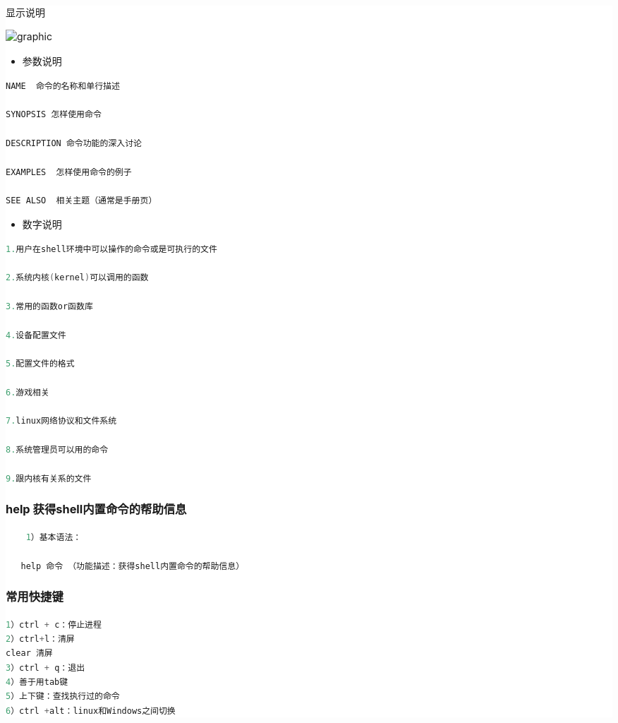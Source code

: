 显示说明

![graphic](https://tprzfbucket.oss-cn-beijing.aliyuncs.com/linux/202012/13/094404-356599.jpeg)

- 参数说明

~~~ java
NAME  命令的名称和单行描述

SYNOPSIS 怎样使用命令

DESCRIPTION 命令功能的深入讨论

EXAMPLES  怎样使用命令的例子

SEE ALSO  相关主题（通常是手册页）
~~~

- 数字说明

~~~ java
1.用户在shell环境中可以操作的命令或是可执行的文件

2.系统内核(kernel)可以调用的函数

3.常用的函数or函数库

4.设备配置文件

5.配置文件的格式

6.游戏相关

7.linux网络协议和文件系统

8.系统管理员可以用的命令

9.跟内核有关系的文件
~~~

### **help** **获得**shell内置命令的帮助信息

~~~ java
	1）基本语法：

​	help 命令	（功能描述：获得shell内置命令的帮助信息）
~~~

### 常用快捷键

~~~ java
1）ctrl + c：停止进程
2）ctrl+l：清屏
clear 清屏
3）ctrl + q：退出
4）善于用tab键
5）上下键：查找执行过的命令
6）ctrl +alt：linux和Windows之间切换
~~~
